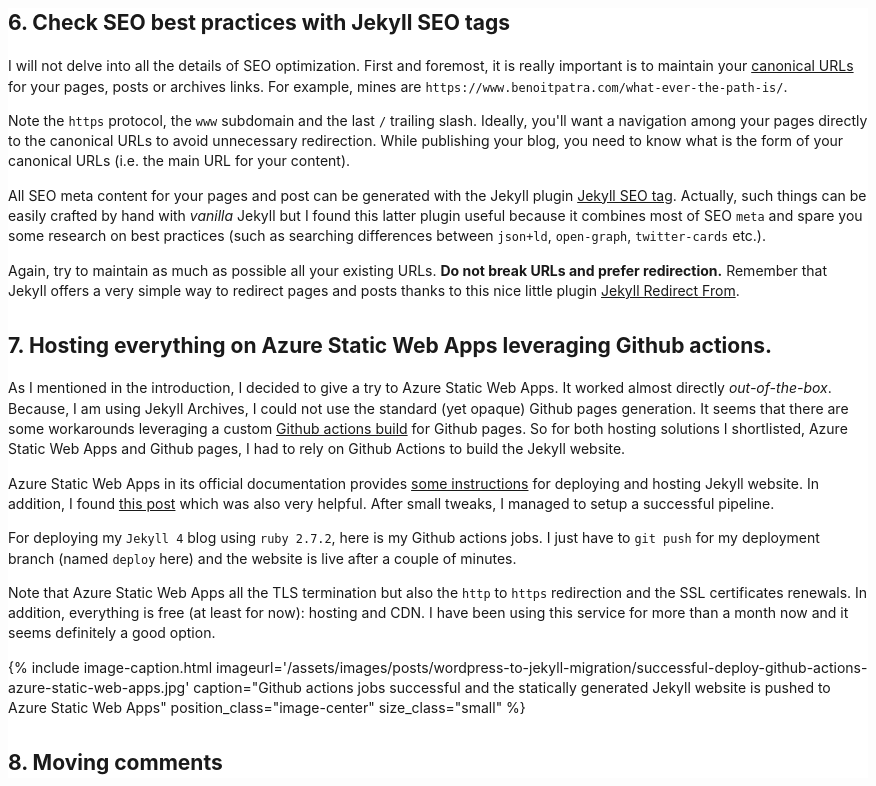 ## 6. Check SEO best practices with Jekyll SEO tags

I will not delve into all the details of SEO optimization. First and foremost, it is really important is to maintain your [canonical URLs](https://developers.google.com/search/docs/advanced/crawling/consolidate-duplicate-urls#expandable-1) for your pages, posts or archives links. For example, mines are `https://www.benoitpatra.com/what-ever-the-path-is/`. 

Note the `https` protocol, the `www` subdomain and the last `/` trailing slash. Ideally, you'll want a navigation among your pages directly to the canonical URLs to avoid unnecessary redirection. While publishing your blog, you need to know what is the form of your canonical URLs (i.e. the main URL for your content).

All SEO meta content for your pages and post can be generated with the Jekyll plugin [Jekyll SEO tag](https://github.com/jekyll/jekyll-seo-tag). Actually, such things can be easily crafted by hand with _vanilla_ Jekyll but I found this latter plugin useful because it combines most of SEO `meta` and spare you some research on best practices (such as searching differences between `json+ld`, `open-graph`, `twitter-cards` etc.).

Again, try to maintain as much as possible all your existing URLs. **Do not break URLs and prefer redirection.** Remember that Jekyll offers a very simple way to redirect pages and posts thanks to this nice little plugin [Jekyll Redirect From](https://github.com/jekyll/jekyll-redirect-from).

## 7. Hosting everything on Azure Static Web Apps leveraging Github actions.

As I mentioned in the introduction, I decided to give a try to Azure Static Web Apps. It worked almost directly _out-of-the-box_. Because, I am using Jekyll Archives, I could not use the standard (yet opaque) Github pages generation. It seems that there are some workarounds leveraging a custom [Github actions build](https://aneejian.com/automated-jekyll-archives-github-pages/) for Github pages. So for both hosting solutions I shortlisted, Azure Static Web Apps and Github pages, I had to rely on Github Actions to build the Jekyll website.

Azure Static Web Apps in its official documentation provides [some instructions](https://docs.microsoft.com/en-us/azure/static-web-apps/publish-jekyll) for deploying and hosting Jekyll website. In addition, I found [this post](https://www.visualstudiogeeks.com/azure/jekyll/jekyll-website-on-azure-static-webapp) which was also very helpful. After small tweaks, I managed to setup a successful pipeline.

For deploying my `Jekyll 4` blog using `ruby 2.7.2`, here is my Github actions jobs. I just have to `git push` for my deployment branch (named `deploy` here) and the website is live after a couple of minutes. 

<script src="https://gist.github.com/bpatra/500055169202d40e90b98b6a4bf7a50f.js"></script>

Note that Azure Static Web Apps all the TLS termination but also the `http` to `https` redirection and the SSL certificates renewals. In addition, everything is free (at least for now): hosting and CDN. I have been using this service for more than a month now and it seems definitely a good option. 

{% include image-caption.html imageurl='/assets/images/posts/wordpress-to-jekyll-migration/successful-deploy-github-actions-azure-static-web-apps.jpg' caption="Github actions jobs successful and the statically generated Jekyll website is pushed to Azure Static Web Apps" position_class="image-center" size_class="small" %}

## 8. Moving comments
